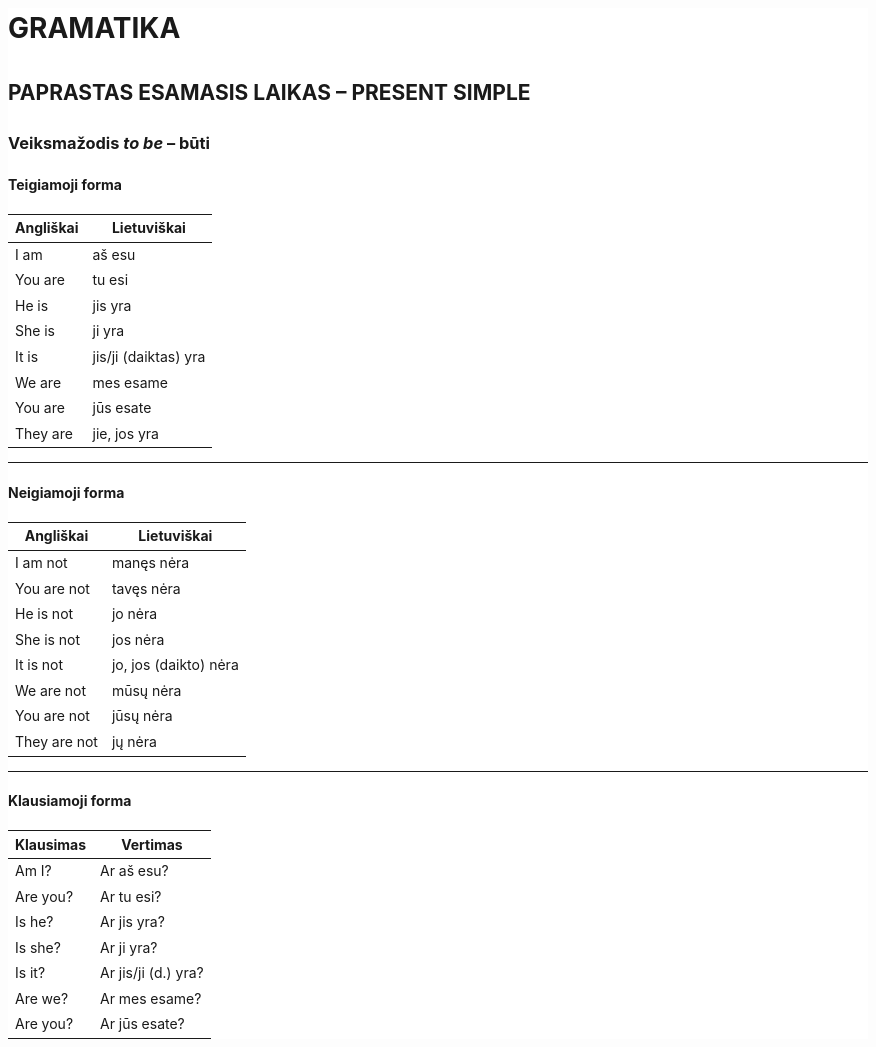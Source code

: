 
# GRAMATIKA  
## PAPRASTAS ESAMASIS LAIKAS – PRESENT SIMPLE  
### Veiksmažodis *to be* – būti

#### Teigiamoji forma

| Angliškai | Lietuviškai |
|------------|--------------|
| I am | aš esu |
| You are | tu esi |
| He is | jis yra |
| She is | ji yra |
| It is | jis/ji (daiktas) yra |
| We are | mes esame |
| You are | jūs esate |
| They are | jie, jos yra |

---

#### Neigiamoji forma

| Angliškai | Lietuviškai |
|------------|--------------|
| I am not | manęs nėra |
| You are not | tavęs nėra |
| He is not | jo nėra |
| She is not | jos nėra |
| It is not | jo, jos (daikto) nėra |
| We are not | mūsų nėra |
| You are not | jūsų nėra |
| They are not | jų nėra |

---

#### Klausiamoji forma

| Klausimas | Vertimas |
|------------|-----------|
| Am I? | Ar aš esu? |
| Are you? | Ar tu esi? |
| Is he? | Ar jis yra? |
| Is she? | Ar ji yra? |
| Is it? | Ar jis/ji (d.) yra? |
| Are we? | Ar mes esame? |
| Are you? | Ar jūs esate? |